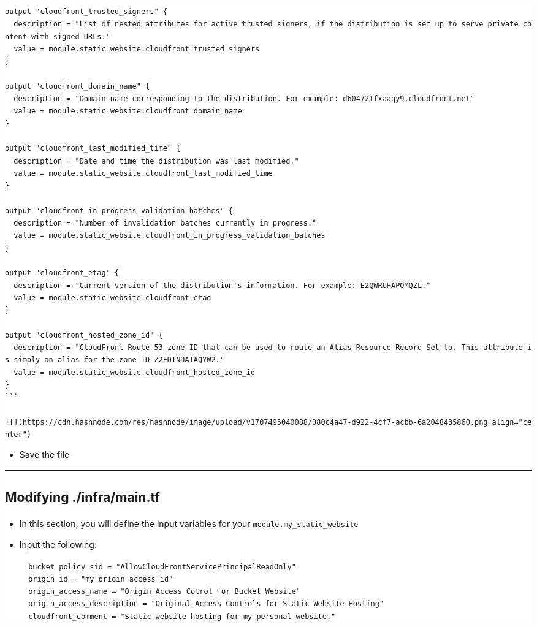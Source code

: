    output "cloudfront_trusted_signers" {
      description = "List of nested attributes for active trusted signers, if the distribution is set up to serve private content with signed URLs."
      value = module.static_website.cloudfront_trusted_signers
    }
    
    output "cloudfront_domain_name" {
      description = "Domain name corresponding to the distribution. For example: d604721fxaaqy9.cloudfront.net"
      value = module.static_website.cloudfront_domain_name
    }
    
    output "cloudfront_last_modified_time" {
      description = "Date and time the distribution was last modified."
      value = module.static_website.cloudfront_last_modified_time
    }
    
    output "cloudfront_in_progress_validation_batches" {
      description = "Number of invalidation batches currently in progress."
      value = module.static_website.cloudfront_in_progress_validation_batches
    }
    
    output "cloudfront_etag" {
      description = "Current version of the distribution's information. For example: E2QWRUHAPOMQZL."
      value = module.static_website.cloudfront_etag
    }
    
    output "cloudfront_hosted_zone_id" {
      description = "CloudFront Route 53 zone ID that can be used to route an Alias Resource Record Set to. This attribute is simply an alias for the zone ID Z2FDTNDATAQYW2."
      value = module.static_website.cloudfront_hosted_zone_id
    }
    ```
    
    ![](https://cdn.hashnode.com/res/hashnode/image/upload/v1707495040088/080c4a47-d922-4cf7-acbb-6a2048435860.png align="center")
    
* Save the file
    

---

## Modifying ./infra/main.tf

* In this section, you will define the input variables for your `module.my_static_website`
    
* Input the following:
    
    ```plaintext
      bucket_policy_sid = "AllowCloudFrontServicePrincipalReadOnly"
      origin_id = "my_origin_access_id"
      origin_access_name = "Origin Access Cotrol for Bucket Website"
      origin_access_description = "Original Access Controls for Static Website Hosting"
      cloudfront_comment = "Static website hosting for my personal website."
    ```
    